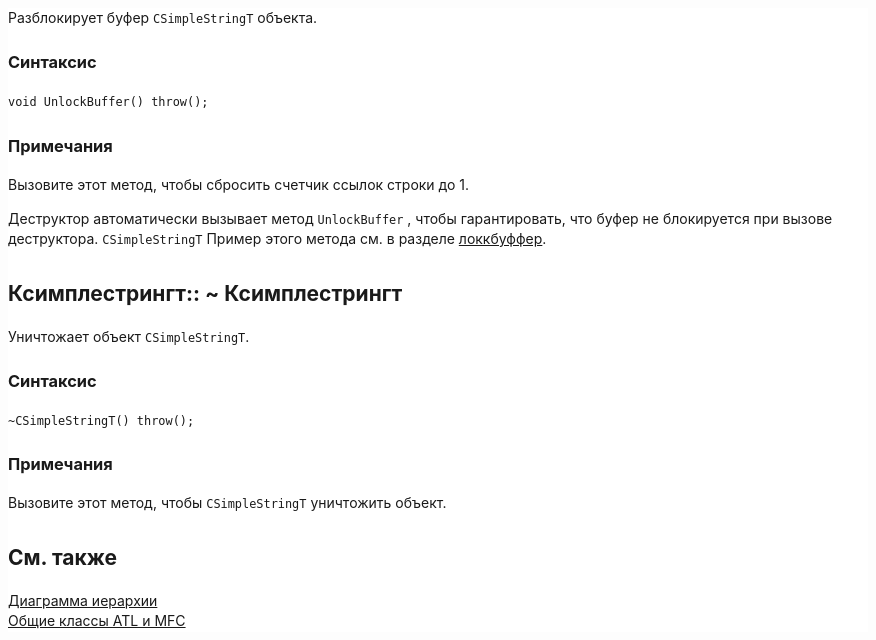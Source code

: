 Разблокирует буфер `CSimpleStringT` объекта.

### <a name="syntax"></a>Синтаксис

```
void UnlockBuffer() throw();
```

### <a name="remarks"></a>Примечания

Вызовите этот метод, чтобы сбросить счетчик ссылок строки до 1.

Деструктор автоматически вызывает метод `UnlockBuffer` , чтобы гарантировать, что буфер не блокируется при вызове деструктора. `CSimpleStringT` Пример этого метода см. в разделе [локкбуффер](#lockbuffer).

##  <a name="dtor"></a>Ксимплестрингт:: ~ Ксимплестрингт

Уничтожает объект `CSimpleStringT`.

### <a name="syntax"></a>Синтаксис

```
~CSimpleStringT() throw();
```

### <a name="remarks"></a>Примечания

Вызовите этот метод, чтобы `CSimpleStringT` уничтожить объект.

## <a name="see-also"></a>См. также

[Диаграмма иерархии](../../mfc/hierarchy-chart.md)<br/>
[Общие классы ATL и MFC](../../atl-mfc-shared/atl-mfc-shared-classes.md)

